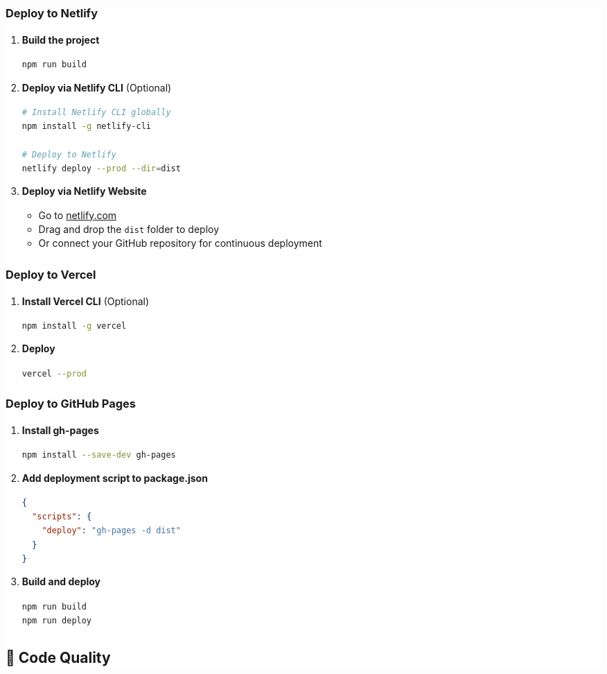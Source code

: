 ### Deploy to Netlify

1. **Build the project**
   ```bash
   npm run build
   ```

2. **Deploy via Netlify CLI** (Optional)
   ```bash
   # Install Netlify CLI globally
   npm install -g netlify-cli
   
   # Deploy to Netlify
   netlify deploy --prod --dir=dist
   ```

3. **Deploy via Netlify Website**
   - Go to [netlify.com](https://netlify.com)
   - Drag and drop the `dist` folder to deploy
   - Or connect your GitHub repository for continuous deployment

### Deploy to Vercel

1. **Install Vercel CLI** (Optional)
   ```bash
   npm install -g vercel
   ```

2. **Deploy**
   ```bash
   vercel --prod
   ```

### Deploy to GitHub Pages

1. **Install gh-pages**
   ```bash
   npm install --save-dev gh-pages
   ```

2. **Add deployment script to package.json**
   ```json
   {
     "scripts": {
       "deploy": "gh-pages -d dist"
     }
   }
   ```

3. **Build and deploy**
   ```bash
   npm run build
   npm run deploy
   ```

## 🧹 Code Quality
